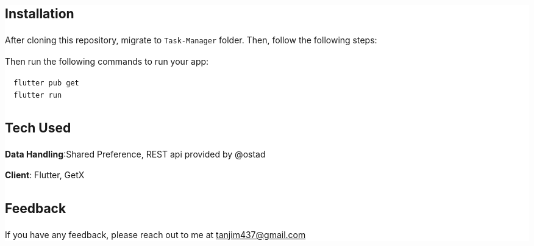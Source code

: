 
## Installation

After cloning this repository, migrate to `Task-Manager` folder. Then, follow the following steps:

  Then run the following commands to run your app:

```bash
  flutter pub get
  flutter run
```

## Tech Used

**Data Handling**:Shared Preference, REST api provided by @ostad

**Client**: Flutter, GetX

## Feedback

If you have any feedback, please reach out to me at tanjim437@gmail.com

